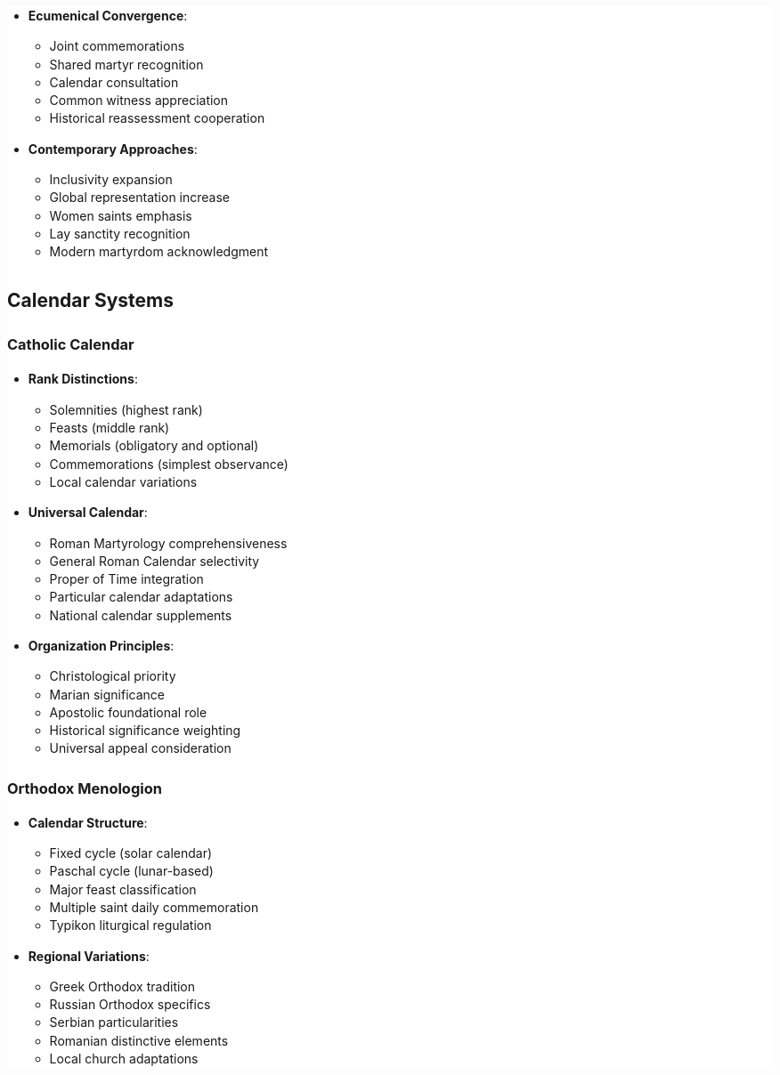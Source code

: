 - **Ecumenical Convergence**:
  - Joint commemorations
  - Shared martyr recognition
  - Calendar consultation
  - Common witness appreciation
  - Historical reassessment cooperation

- **Contemporary Approaches**:
  - Inclusivity expansion
  - Global representation increase
  - Women saints emphasis
  - Lay sanctity recognition
  - Modern martyrdom acknowledgment

## Calendar Systems

### Catholic Calendar
- **Rank Distinctions**:
  - Solemnities (highest rank)
  - Feasts (middle rank)
  - Memorials (obligatory and optional)
  - Commemorations (simplest observance)
  - Local calendar variations

- **Universal Calendar**:
  - Roman Martyrology comprehensiveness
  - General Roman Calendar selectivity
  - Proper of Time integration
  - Particular calendar adaptations
  - National calendar supplements

- **Organization Principles**:
  - Christological priority
  - Marian significance
  - Apostolic foundational role
  - Historical significance weighting
  - Universal appeal consideration

### Orthodox Menologion
- **Calendar Structure**:
  - Fixed cycle (solar calendar)
  - Paschal cycle (lunar-based)
  - Major feast classification
  - Multiple saint daily commemoration
  - Typikon liturgical regulation

- **Regional Variations**:
  - Greek Orthodox tradition
  - Russian Orthodox specifics
  - Serbian particularities
  - Romanian distinctive elements
  - Local church adaptations
